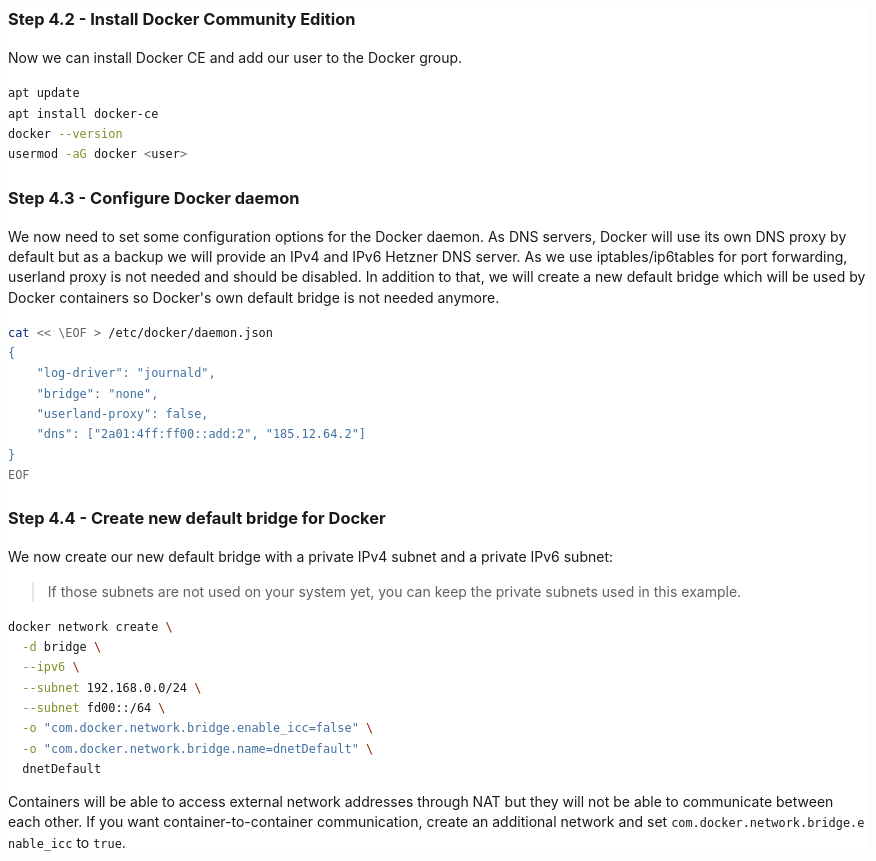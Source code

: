 ### Step 4.2 - Install Docker Community Edition

Now we can install Docker CE and add our user to the Docker group.

```bash
apt update
apt install docker-ce
docker --version
usermod -aG docker <user>
```

### Step 4.3 - Configure Docker daemon

We now need to set some configuration options for the Docker daemon.
As DNS servers, Docker will use its own DNS proxy by default but as a backup we will provide an IPv4 and IPv6 Hetzner DNS server.
As we use iptables/ip6tables for port forwarding, userland proxy is not needed and should be disabled.
In addition to that, we will create a new default bridge which will be used by Docker containers so Docker's own default bridge is not needed anymore.

```bash
cat << \EOF > /etc/docker/daemon.json
{
    "log-driver": "journald",
    "bridge": "none",
    "userland-proxy": false,
    "dns": ["2a01:4ff:ff00::add:2", "185.12.64.2"]
}
EOF
```

### Step 4.4 - Create new default bridge for Docker

We now create our new default bridge with a private IPv4 subnet and a private IPv6 subnet:

> If those subnets are not used on your system yet, you can keep the private subnets used in this example.

```bash
docker network create \
  -d bridge \
  --ipv6 \
  --subnet 192.168.0.0/24 \
  --subnet fd00::/64 \
  -o "com.docker.network.bridge.enable_icc=false" \
  -o "com.docker.network.bridge.name=dnetDefault" \
  dnetDefault
```

Containers will be able to access external network addresses through NAT but they will not be able to communicate between each other.
If you want container-to-container communication, create an additional network and set `com.docker.network.bridge.enable_icc` to `true`.
